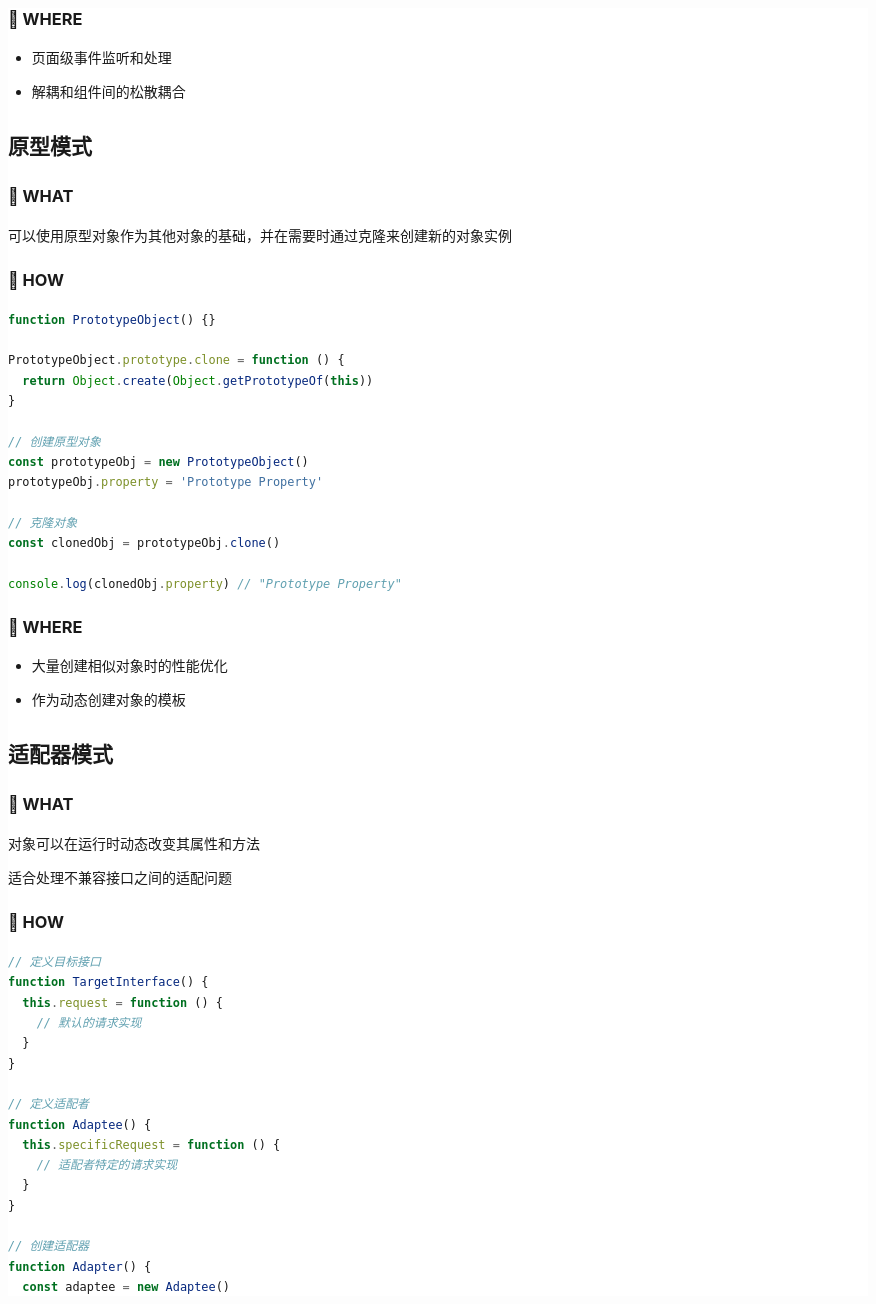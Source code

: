 ### 🌟 WHERE

- 页面级事件监听和处理

- 解耦和组件间的松散耦合

## 原型模式

### 🌟 WHAT

可以使用原型对象作为其他对象的基础，并在需要时通过克隆来创建新的对象实例

### 🌟 HOW

```js
function PrototypeObject() {}

PrototypeObject.prototype.clone = function () {
  return Object.create(Object.getPrototypeOf(this))
}

// 创建原型对象
const prototypeObj = new PrototypeObject()
prototypeObj.property = 'Prototype Property'

// 克隆对象
const clonedObj = prototypeObj.clone()

console.log(clonedObj.property) // "Prototype Property"
```

### 🌟 WHERE

- 大量创建相似对象时的性能优化

- 作为动态创建对象的模板

## 适配器模式

### 🌟 WHAT

对象可以在运行时动态改变其属性和方法

适合处理不兼容接口之间的适配问题

### 🌟 HOW

```js
// 定义目标接口
function TargetInterface() {
  this.request = function () {
    // 默认的请求实现
  }
}

// 定义适配者
function Adaptee() {
  this.specificRequest = function () {
    // 适配者特定的请求实现
  }
}

// 创建适配器
function Adapter() {
  const adaptee = new Adaptee()
```